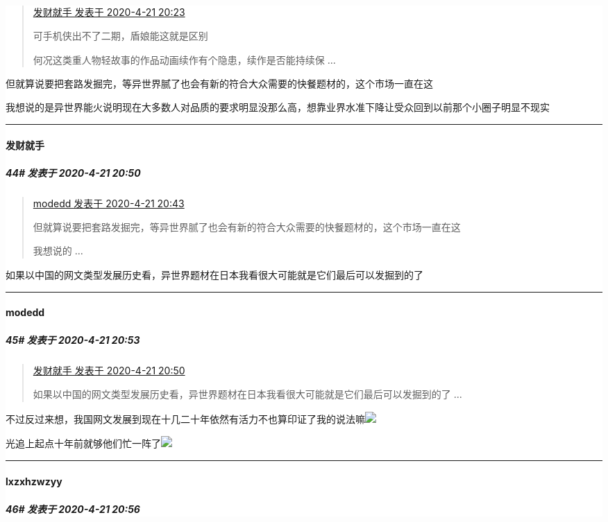 

<blockquote><a href="httphttps://bbs.saraba1st.com/2b/forum.php?mod=redirect&amp;goto=findpost&amp;pid=47157515&amp;ptid=1925362" target="_blank">发财就手 发表于 2020-4-21 20:23</a>

可手机侠出不了二期，盾娘能这就是区别

何况这类重人物轻故事的作品动画续作有个隐患，续作是否能持续保 ...</blockquote>
但就算说要把套路发掘完，等异世界腻了也会有新的符合大众需要的快餐题材的，这个市场一直在这

我想说的是异世界能火说明现在大多数人对品质的要求明显没那么高，想靠业界水准下降让受众回到以前那个小圈子明显不现实







-----

####  发财就手  
##### 44#       发表于 2020-4-21 20:50



<blockquote><a href="httphttps://bbs.saraba1st.com/2b/forum.php?mod=redirect&amp;goto=findpost&amp;pid=47157716&amp;ptid=1925362" target="_blank">modedd 发表于 2020-4-21 20:43</a>

但就算说要把套路发掘完，等异世界腻了也会有新的符合大众需要的快餐题材的，这个市场一直在这

我想说的 ...</blockquote>
如果以中国的网文类型发展历史看，异世界题材在日本我看很大可能就是它们最后可以发掘到的了







-----

####  modedd  
##### 45#       发表于 2020-4-21 20:53



<blockquote><a href="httphttps://bbs.saraba1st.com/2b/forum.php?mod=redirect&amp;goto=findpost&amp;pid=47157769&amp;ptid=1925362" target="_blank">发财就手 发表于 2020-4-21 20:50</a>

如果以中国的网文类型发展历史看，异世界题材在日本我看很大可能就是它们最后可以发掘到的了 ...</blockquote>
不过反过来想，我国网文发展到现在十几二十年依然有活力不也算印证了我的说法嘛<img src="https://static.saraba1st.com/image/smiley/face2017/068.png" referrerpolicy="no-referrer">

光追上起点十年前就够他们忙一阵了<img src="https://static.saraba1st.com/image/smiley/face2017/067.png" referrerpolicy="no-referrer">







-----

####  lxzxhzwzyy  
##### 46#       发表于 2020-4-21 20:56
